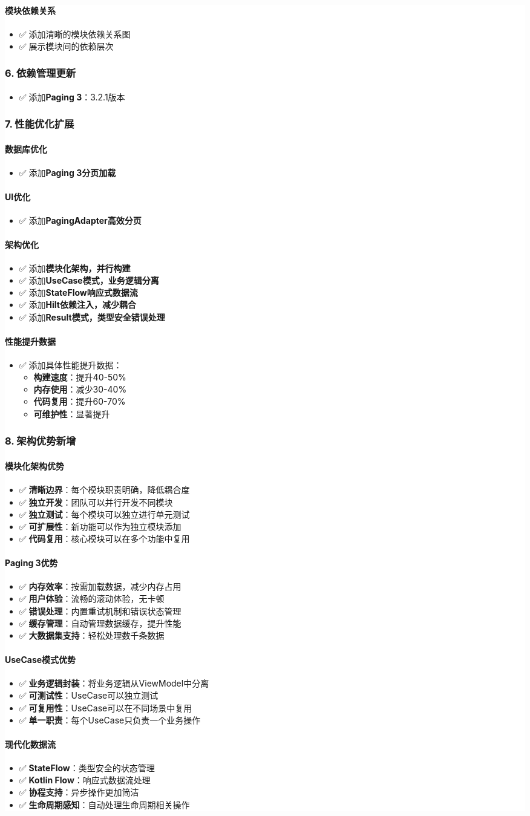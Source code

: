 #### 模块依赖关系
- ✅ 添加清晰的模块依赖关系图
- ✅ 展示模块间的依赖层次

### 6. 依赖管理更新
- ✅ 添加**Paging 3**：3.2.1版本

### 7. 性能优化扩展
#### 数据库优化
- ✅ 添加**Paging 3分页加载**

#### UI优化
- ✅ 添加**PagingAdapter高效分页**

#### 架构优化
- ✅ 添加**模块化架构，并行构建**
- ✅ 添加**UseCase模式，业务逻辑分离**
- ✅ 添加**StateFlow响应式数据流**
- ✅ 添加**Hilt依赖注入，减少耦合**
- ✅ 添加**Result模式，类型安全错误处理**

#### 性能提升数据
- ✅ 添加具体性能提升数据：
  - **构建速度**：提升40-50%
  - **内存使用**：减少30-40%
  - **代码复用**：提升60-70%
  - **可维护性**：显著提升

### 8. 架构优势新增
#### 模块化架构优势
- ✅ **清晰边界**：每个模块职责明确，降低耦合度
- ✅ **独立开发**：团队可以并行开发不同模块
- ✅ **独立测试**：每个模块可以独立进行单元测试
- ✅ **可扩展性**：新功能可以作为独立模块添加
- ✅ **代码复用**：核心模块可以在多个功能中复用

#### Paging 3优势
- ✅ **内存效率**：按需加载数据，减少内存占用
- ✅ **用户体验**：流畅的滚动体验，无卡顿
- ✅ **错误处理**：内置重试机制和错误状态管理
- ✅ **缓存管理**：自动管理数据缓存，提升性能
- ✅ **大数据集支持**：轻松处理数千条数据

#### UseCase模式优势
- ✅ **业务逻辑封装**：将业务逻辑从ViewModel中分离
- ✅ **可测试性**：UseCase可以独立测试
- ✅ **可复用性**：UseCase可以在不同场景中复用
- ✅ **单一职责**：每个UseCase只负责一个业务操作

#### 现代化数据流
- ✅ **StateFlow**：类型安全的状态管理
- ✅ **Kotlin Flow**：响应式数据流处理
- ✅ **协程支持**：异步操作更加简洁
- ✅ **生命周期感知**：自动处理生命周期相关操作
